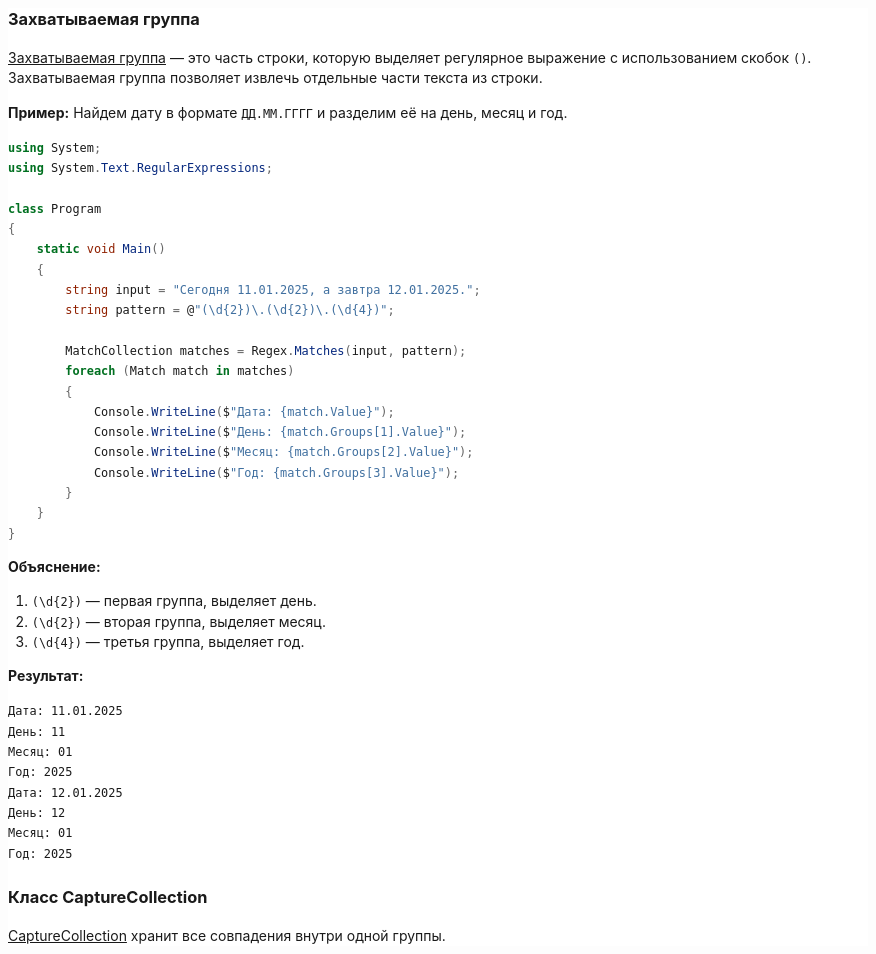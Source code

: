 ### Захватываемая группа

[Захватываемая группа](https://learn.microsoft.com/ru-ru/dotnet/standard/base-types/the-regular-expression-object-model#the-captured-group) — это часть строки, которую выделяет регулярное выражение с использованием скобок `()`. Захватываемая группа позволяет извлечь отдельные части текста из строки.

**Пример:** Найдем дату в формате `ДД.ММ.ГГГГ` и разделим её на день, месяц и год.

```c#
using System;
using System.Text.RegularExpressions;

class Program
{
    static void Main()
    {
        string input = "Сегодня 11.01.2025, а завтра 12.01.2025.";
        string pattern = @"(\d{2})\.(\d{2})\.(\d{4})";

        MatchCollection matches = Regex.Matches(input, pattern);
        foreach (Match match in matches)
        {
            Console.WriteLine($"Дата: {match.Value}");
            Console.WriteLine($"День: {match.Groups[1].Value}");
            Console.WriteLine($"Месяц: {match.Groups[2].Value}");
            Console.WriteLine($"Год: {match.Groups[3].Value}");
        }
    }
}
```

**Объяснение:**
1. `(\d{2})` — первая группа, выделяет день.
2. `(\d{2})` — вторая группа, выделяет месяц.
3. `(\d{4})` — третья группа, выделяет год.

**Результат:**
```
Дата: 11.01.2025
День: 11
Месяц: 01
Год: 2025
Дата: 12.01.2025
День: 12
Месяц: 01
Год: 2025
```

### Класс CaptureCollection

[CaptureCollection](https://learn.microsoft.com/ru-ru/dotnet/standard/base-types/the-regular-expression-object-model#the-capturecollection-class) хранит все совпадения внутри одной группы.
